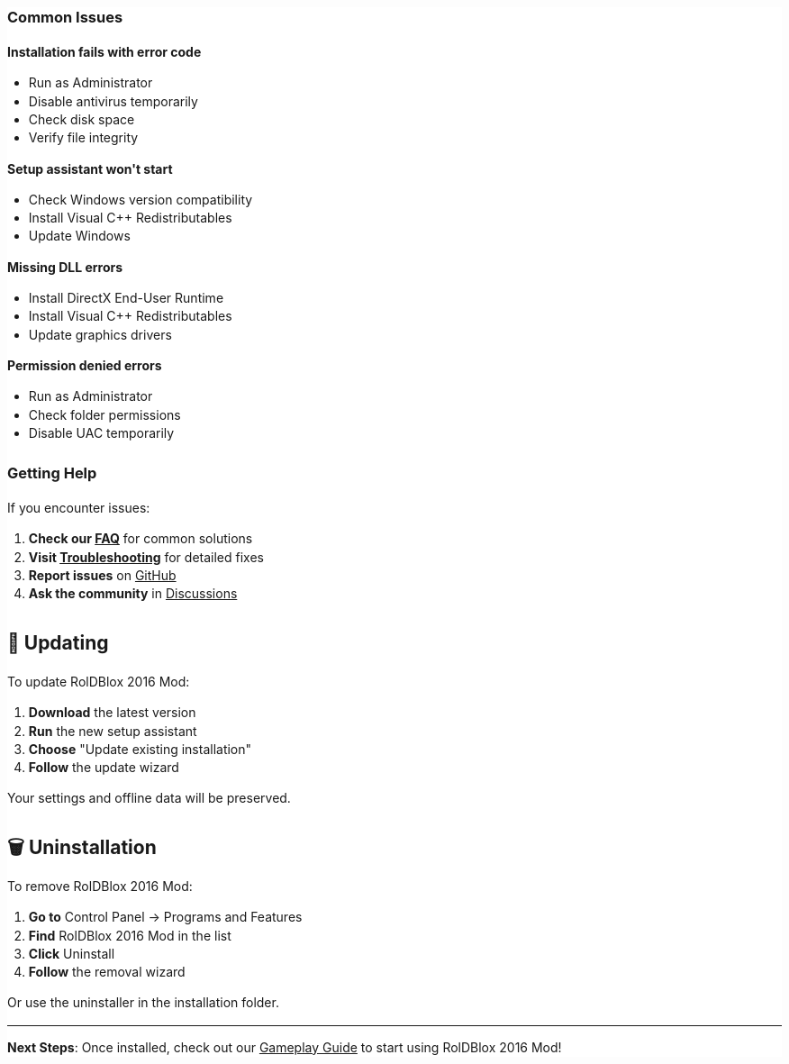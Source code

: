 ### Common Issues

**Installation fails with error code**
- Run as Administrator
- Disable antivirus temporarily
- Check disk space
- Verify file integrity

**Setup assistant won't start**
- Check Windows version compatibility
- Install Visual C++ Redistributables
- Update Windows

**Missing DLL errors**
- Install DirectX End-User Runtime
- Install Visual C++ Redistributables
- Update graphics drivers

**Permission denied errors**
- Run as Administrator
- Check folder permissions
- Disable UAC temporarily

### Getting Help

If you encounter issues:

1. **Check our [FAQ](faq.html)** for common solutions
2. **Visit [Troubleshooting](troubleshooting.html)** for detailed fixes
3. **Report issues** on [GitHub](https://github.com/roblox-roldblox-mod-2016-download/roblox-roldblox-mod-2016-download/issues)
4. **Ask the community** in [Discussions](https://github.com/roblox-roldblox-mod-2016-download/roblox-roldblox-mod-2016-download/discussions)

## 🔄 Updating

To update RolDBlox 2016 Mod:

1. **Download** the latest version
2. **Run** the new setup assistant
3. **Choose** "Update existing installation"
4. **Follow** the update wizard

Your settings and offline data will be preserved.

## 🗑️ Uninstallation

To remove RolDBlox 2016 Mod:

1. **Go to** Control Panel → Programs and Features
2. **Find** RolDBlox 2016 Mod in the list
3. **Click** Uninstall
4. **Follow** the removal wizard

Or use the uninstaller in the installation folder.

---

**Next Steps**: Once installed, check out our [Gameplay Guide](gameplay.html) to start using RolDBlox 2016 Mod! 